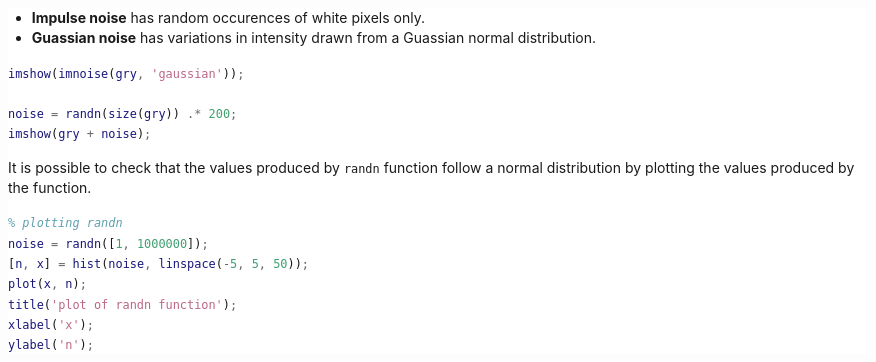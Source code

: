 * **Impulse noise** has random occurences of white pixels only.
* **Guassian noise** has variations in intensity drawn from a Guassian normal distribution.

```matlab
imshow(imnoise(gry, 'gaussian'));

noise = randn(size(gry)) .* 200;
imshow(gry + noise);
```

It is possible to check that the values produced by `randn` function follow a normal distribution by plotting the values produced by the function.

```matlab
% plotting randn
noise = randn([1, 1000000]);
[n, x] = hist(noise, linspace(-5, 5, 50));
plot(x, n);
title('plot of randn function');
xlabel('x');
ylabel('n');
```
